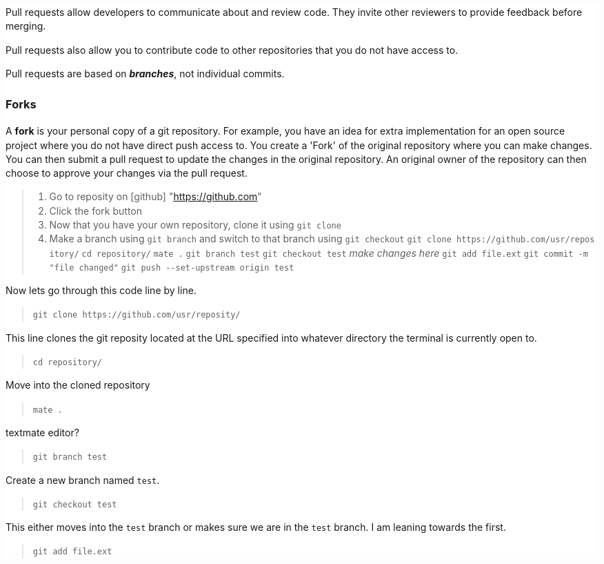 Pull requests allow developers to communicate about and review
code. They invite other reviewers to provide feedback before 
merging.

Pull requests also allow you to contribute code to other
repositories that you do not have access to.

Pull requests are based on ***branches***, not individual commits.

### Forks

A **fork** is your personal copy of a git repository. For example,
you have an idea for extra implementation for an open source
project where you do not have direct push access to. You create
a 'Fork' of the original repository where you can make changes.
You can then submit a pull request to update the changes in the
original repository. An original owner of the repository can then
choose to approve your changes via the pull request.

> 1. Go to reposity on [github] "https://github.com"
> 2. Click the fork button
> 3. Now that you have your own repository, clone it using `git clone`
> 4. Make a branch using `git branch` and switch to that branch using `git checkout`
> `git clone https://github.com/usr/repository/`
> `cd repository/`
> `mate .`
> `git branch test`
> `git checkout test`
> *make changes here*
> `git add file.ext`
> `git commit -m "file changed"`
> `git push --set-upstream origin test`

Now lets go through this code line by line.

> `git clone https://github.com/usr/reposity/`

This line clones the git reposity located at the URL specified into
whatever directory the terminal is currently open to.

> `cd repository/`

Move into the cloned repository

> `mate .`

textmate editor?

> `git branch test`

Create a new branch named `test`.

> `git checkout test`

This either moves into the `test` branch or makes sure we are
in the `test` branch. I am leaning towards the first.

> `git add file.ext`
